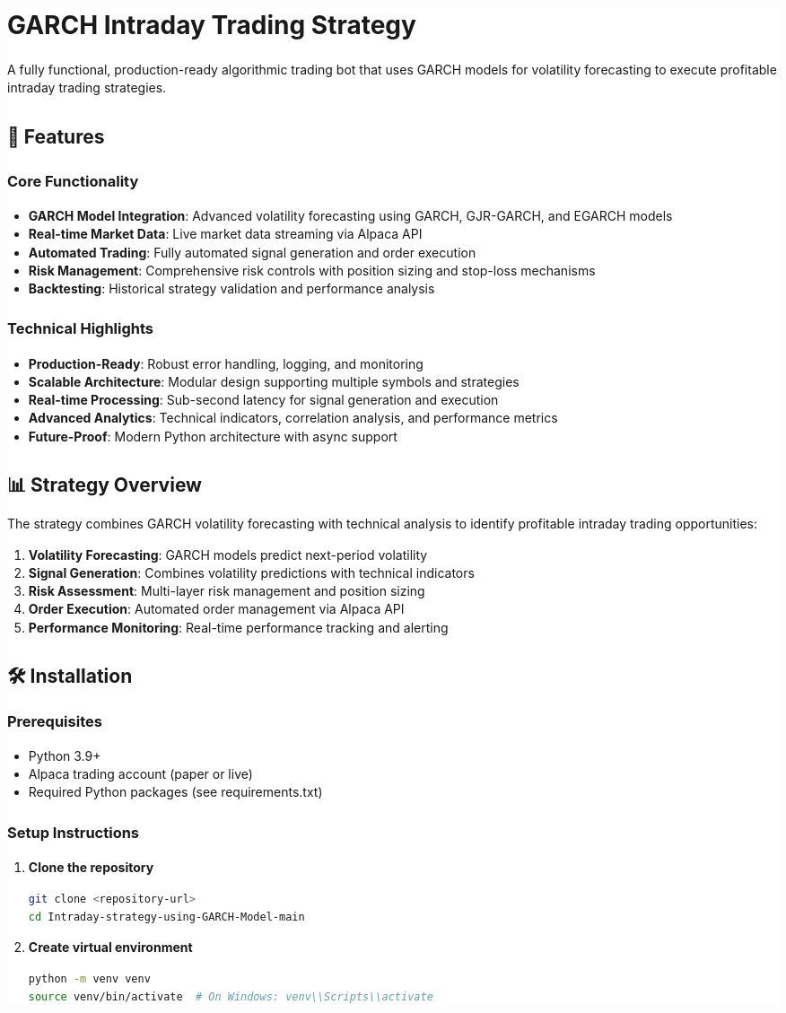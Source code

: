 # GARCH Intraday Trading Strategy

A fully functional, production-ready algorithmic trading bot that uses GARCH models for volatility forecasting to execute profitable intraday trading strategies.

## 🚀 Features

### Core Functionality
- **GARCH Model Integration**: Advanced volatility forecasting using GARCH, GJR-GARCH, and EGARCH models
- **Real-time Market Data**: Live market data streaming via Alpaca API
- **Automated Trading**: Fully automated signal generation and order execution
- **Risk Management**: Comprehensive risk controls with position sizing and stop-loss mechanisms
- **Backtesting**: Historical strategy validation and performance analysis

### Technical Highlights
- **Production-Ready**: Robust error handling, logging, and monitoring
- **Scalable Architecture**: Modular design supporting multiple symbols and strategies
- **Real-time Processing**: Sub-second latency for signal generation and execution
- **Advanced Analytics**: Technical indicators, correlation analysis, and performance metrics
- **Future-Proof**: Modern Python architecture with async support

## 📊 Strategy Overview

The strategy combines GARCH volatility forecasting with technical analysis to identify profitable intraday trading opportunities:

1. **Volatility Forecasting**: GARCH models predict next-period volatility
2. **Signal Generation**: Combines volatility predictions with technical indicators
3. **Risk Assessment**: Multi-layer risk management and position sizing
4. **Order Execution**: Automated order management via Alpaca API
5. **Performance Monitoring**: Real-time performance tracking and alerting

## 🛠️ Installation

### Prerequisites
- Python 3.9+
- Alpaca trading account (paper or live)
- Required Python packages (see requirements.txt)

### Setup Instructions

1. **Clone the repository**
   ```bash
   git clone <repository-url>
   cd Intraday-strategy-using-GARCH-Model-main
   ```

2. **Create virtual environment**
   ```bash
   python -m venv venv
   source venv/bin/activate  # On Windows: venv\\Scripts\\activate
   ```
